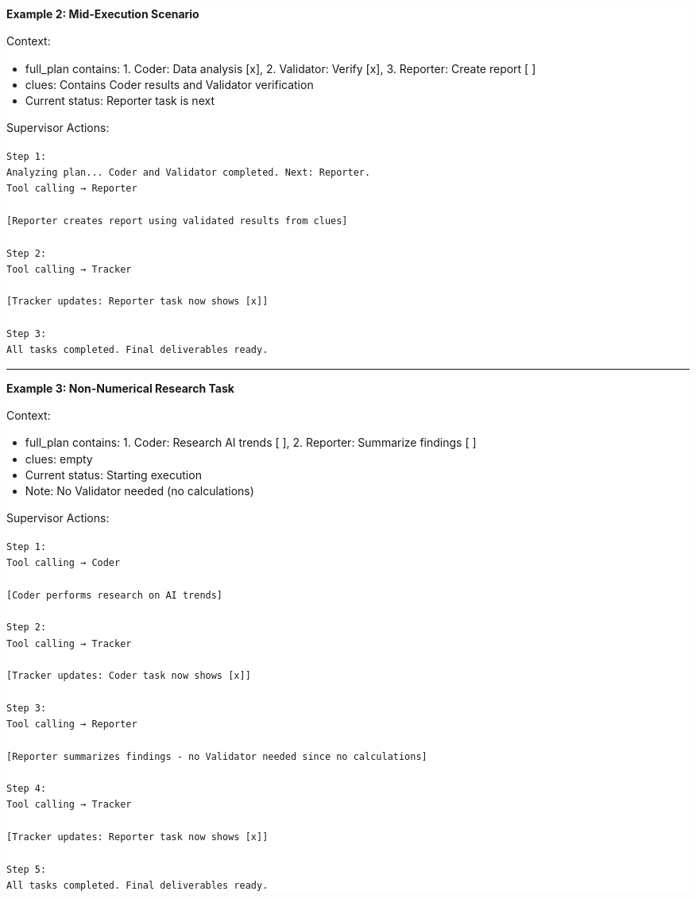 
**Example 2: Mid-Execution Scenario**

Context:
- full_plan contains: 1. Coder: Data analysis [x], 2. Validator: Verify [x], 3. Reporter: Create report [ ]
- clues: Contains Coder results and Validator verification
- Current status: Reporter task is next

Supervisor Actions:
```
Step 1:
Analyzing plan... Coder and Validator completed. Next: Reporter.
Tool calling → Reporter

[Reporter creates report using validated results from clues]

Step 2:
Tool calling → Tracker

[Tracker updates: Reporter task now shows [x]]

Step 3:
All tasks completed. Final deliverables ready.
```

---

**Example 3: Non-Numerical Research Task**

Context:
- full_plan contains: 1. Coder: Research AI trends [ ], 2. Reporter: Summarize findings [ ]
- clues: empty
- Current status: Starting execution
- Note: No Validator needed (no calculations)

Supervisor Actions:
```
Step 1:
Tool calling → Coder

[Coder performs research on AI trends]

Step 2:
Tool calling → Tracker

[Tracker updates: Coder task now shows [x]]

Step 3:
Tool calling → Reporter

[Reporter summarizes findings - no Validator needed since no calculations]

Step 4:
Tool calling → Tracker

[Tracker updates: Reporter task now shows [x]]

Step 5:
All tasks completed. Final deliverables ready.
```

</examples>
